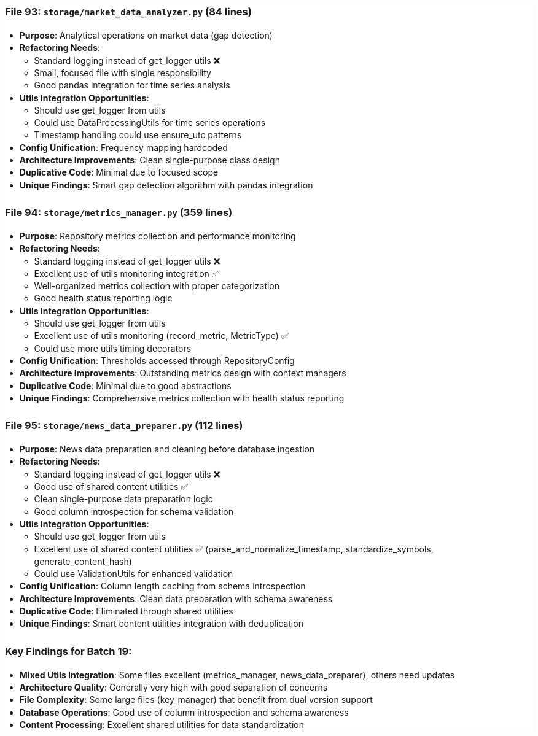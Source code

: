 ### File 93: `storage/market_data_analyzer.py` (84 lines)
- **Purpose**: Analytical operations on market data (gap detection)
- **Refactoring Needs**:
  - Standard logging instead of get_logger utils ❌
  - Small, focused file with single responsibility
  - Good pandas integration for time series analysis
- **Utils Integration Opportunities**:
  - Should use get_logger from utils
  - Could use DataProcessingUtils for time series operations
  - Timestamp handling could use ensure_utc patterns
- **Config Unification**: Frequency mapping hardcoded
- **Architecture Improvements**: Clean single-purpose class design
- **Duplicative Code**: Minimal due to focused scope
- **Unique Findings**: Smart gap detection algorithm with pandas integration

### File 94: `storage/metrics_manager.py` (359 lines)
- **Purpose**: Repository metrics collection and performance monitoring
- **Refactoring Needs**:
  - Standard logging instead of get_logger utils ❌
  - Excellent use of utils monitoring integration ✅
  - Well-organized metrics collection with proper categorization
  - Good health status reporting logic
- **Utils Integration Opportunities**:
  - Should use get_logger from utils
  - Excellent use of utils monitoring (record_metric, MetricType) ✅
  - Could use more utils timing decorators
- **Config Unification**: Thresholds accessed through RepositoryConfig
- **Architecture Improvements**: Outstanding metrics design with context managers
- **Duplicative Code**: Minimal due to good abstractions
- **Unique Findings**: Comprehensive metrics collection with health status reporting

### File 95: `storage/news_data_preparer.py` (112 lines)
- **Purpose**: News data preparation and cleaning before database ingestion
- **Refactoring Needs**:
  - Standard logging instead of get_logger utils ❌
  - Good use of shared content utilities ✅
  - Clean single-purpose data preparation logic
  - Good column introspection for schema validation
- **Utils Integration Opportunities**:
  - Should use get_logger from utils
  - Excellent use of shared content utilities ✅ (parse_and_normalize_timestamp, standardize_symbols, generate_content_hash)
  - Could use ValidationUtils for enhanced validation
- **Config Unification**: Column length caching from schema introspection
- **Architecture Improvements**: Clean data preparation with schema awareness
- **Duplicative Code**: Eliminated through shared utilities
- **Unique Findings**: Smart content utilities integration with deduplication

### Key Findings for Batch 19:
- **Mixed Utils Integration**: Some files excellent (metrics_manager, news_data_preparer), others need updates
- **Architecture Quality**: Generally very high with good separation of concerns
- **File Complexity**: Some large files (key_manager) that benefit from dual version support
- **Database Operations**: Good use of column introspection and schema awareness
- **Content Processing**: Excellent shared utilities for data standardization
